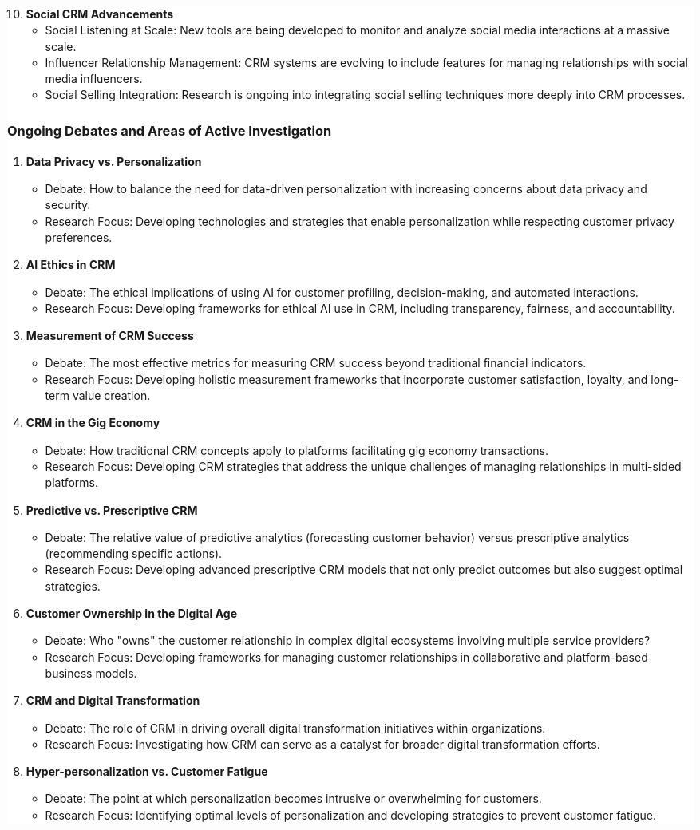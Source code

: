 10. **Social CRM Advancements**
    - Social Listening at Scale: New tools are being developed to monitor and analyze social media interactions at a massive scale.
    - Influencer Relationship Management: CRM systems are evolving to include features for managing relationships with social media influencers.
    - Social Selling Integration: Research is ongoing into integrating social selling techniques more deeply into CRM processes.

### Ongoing Debates and Areas of Active Investigation

1. **Data Privacy vs. Personalization**
   - Debate: How to balance the need for data-driven personalization with increasing concerns about data privacy and security.
   - Research Focus: Developing technologies and strategies that enable personalization while respecting customer privacy preferences.

2. **AI Ethics in CRM**
   - Debate: The ethical implications of using AI for customer profiling, decision-making, and automated interactions.
   - Research Focus: Developing frameworks for ethical AI use in CRM, including transparency, fairness, and accountability.

3. **Measurement of CRM Success**
   - Debate: The most effective metrics for measuring CRM success beyond traditional financial indicators.
   - Research Focus: Developing holistic measurement frameworks that incorporate customer satisfaction, loyalty, and long-term value creation.

4. **CRM in the Gig Economy**
   - Debate: How traditional CRM concepts apply to platforms facilitating gig economy transactions.
   - Research Focus: Developing CRM strategies that address the unique challenges of managing relationships in multi-sided platforms.

5. **Predictive vs. Prescriptive CRM**
   - Debate: The relative value of predictive analytics (forecasting customer behavior) versus prescriptive analytics (recommending specific actions).
   - Research Focus: Developing advanced prescriptive CRM models that not only predict outcomes but also suggest optimal strategies.

6. **Customer Ownership in the Digital Age**
   - Debate: Who "owns" the customer relationship in complex digital ecosystems involving multiple service providers?
   - Research Focus: Developing frameworks for managing customer relationships in collaborative and platform-based business models.

7. **CRM and Digital Transformation**
   - Debate: The role of CRM in driving overall digital transformation initiatives within organizations.
   - Research Focus: Investigating how CRM can serve as a catalyst for broader digital transformation efforts.

8. **Hyper-personalization vs. Customer Fatigue**
   - Debate: The point at which personalization becomes intrusive or overwhelming for customers.
   - Research Focus: Identifying optimal levels of personalization and developing strategies to prevent customer fatigue.
